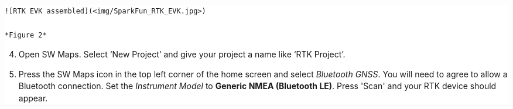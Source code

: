     ![RTK EVK assembled](<img/SparkFun_RTK_EVK.jpg>)

    *Figure 2*

4. Open SW Maps. Select ‘New Project’ and give your project a name like ‘RTK Project’. 

5. Press the SW Maps icon in the top left corner of the home screen and select *Bluetooth GNSS*. You will need to agree to allow a Bluetooth connection. Set the *Instrument Model* to **Generic NMEA (Bluetooth LE)**. Press 'Scan' and your RTK device should appear.
